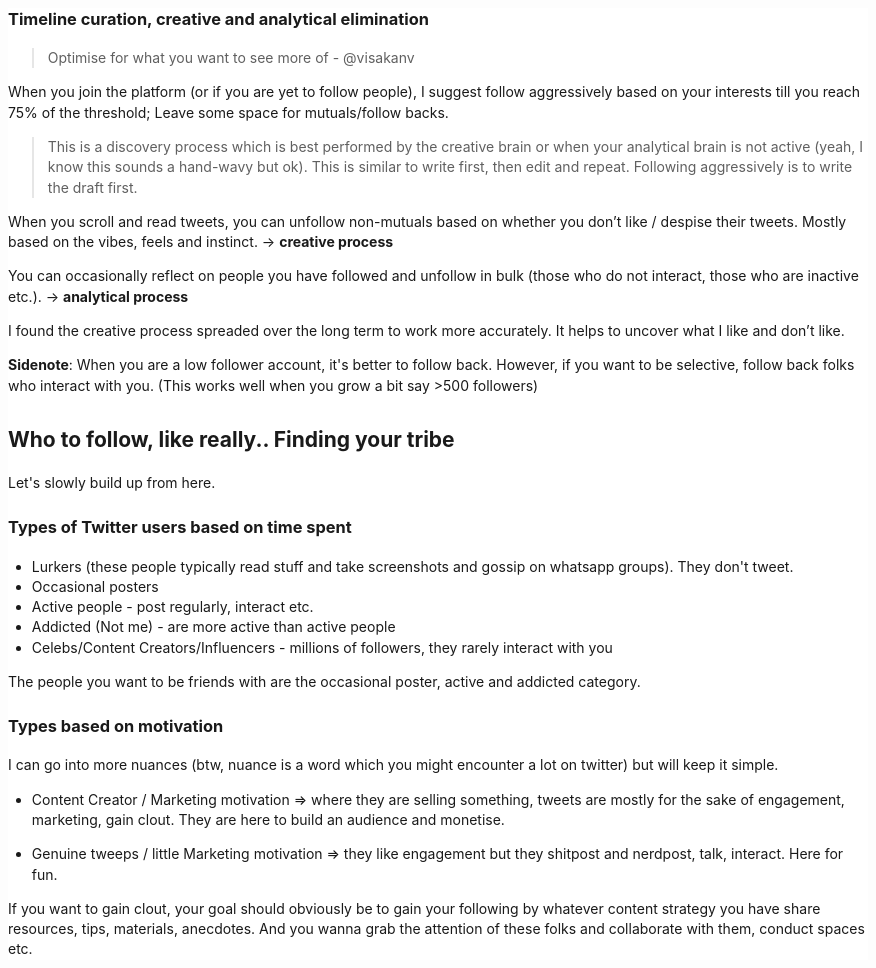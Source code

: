 ### Timeline curation, creative and analytical elimination

> Optimise for what you want to see more of - @visakanv

When you join the platform (or if you are yet to follow people), I suggest follow aggressively based on your interests 
till you reach 75% of the threshold; Leave some space for mutuals/follow backs.

> This is a discovery process which is best performed by the creative brain or when your analytical brain is not active (yeah, I know this sounds a hand-wavy but ok). This is similar to write first, then edit and repeat. Following aggressively is to write the draft first.
> 

When you scroll and read tweets, you can unfollow non-mutuals based on whether you don’t like / despise their tweets. Mostly based on the vibes, feels and instinct. → **creative process**

You can occasionally reflect on people you have followed and unfollow in bulk (those who do not interact, those who are inactive etc.). → **analytical process**

I found the creative process spreaded over the long term to work more accurately. It helps to uncover what I like and don’t like. 

**Sidenote**: When you are a low follower account, it's better to follow back. However, if you want to be selective, follow back folks who interact with you. (This works well when you grow a bit say >500 followers)

## Who to follow, like really.. Finding your tribe

Let's slowly build up from here.

### Types of Twitter users based on time spent

- Lurkers (these people typically read stuff and take screenshots and gossip on whatsapp groups). They don't tweet.
- Occasional posters
- Active people - post regularly, interact etc.
- Addicted (Not me) - are more active than active people
- Celebs/Content Creators/Influencers - millions of followers, they rarely interact with you

The people you want to be friends with are the occasional poster, active and addicted category. 

### Types based on motivation

I can go into more nuances (btw, nuance is a word which you might encounter a lot on twitter) but will keep it simple.

- Content Creator / Marketing motivation => where they are selling something, tweets are mostly for the sake of engagement, marketing, gain clout. They are here to build an audience and monetise.

- Genuine tweeps /  little Marketing motivation => they like engagement but they shitpost and nerdpost, talk, interact. Here for fun.

If you want to gain clout, your goal should obviously be to gain your following by whatever content strategy you have share resources, tips, materials, anecdotes. And you wanna grab the attention of these folks and collaborate with them, conduct spaces etc.
